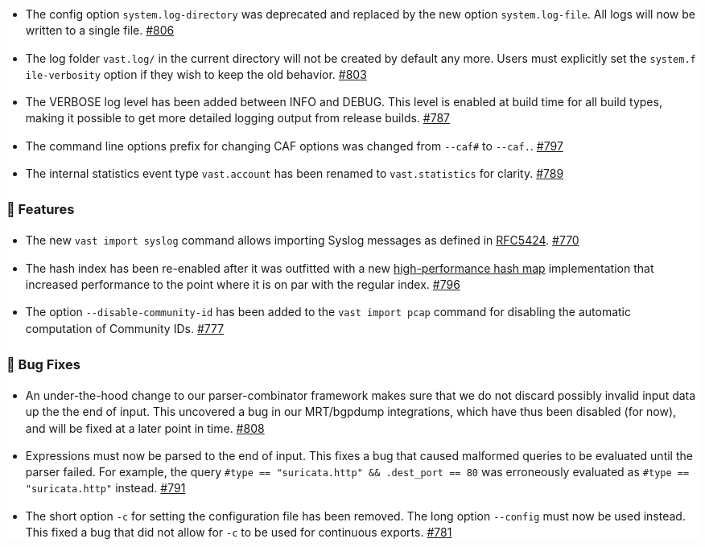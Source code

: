 - The config option `system.log-directory` was deprecated and replaced by the
  new option `system.log-file`. All logs will now be written to a single file.
  [#806](https://github.com/tenzir/vast/pull/803)

- The log folder `vast.log/` in the current directory will not be created by
  default any more. Users must explicitly set the `system.file-verbosity` option
  if they wish to keep the old behavior.
  [#803](https://github.com/tenzir/vast/pull/803)

- The VERBOSE log level has been added between INFO and DEBUG. This level is
  enabled at build time for all build types, making it possible to get more
  detailed logging output from release builds.
  [#787](https://github.com/tenzir/pull/787)

- The command line options prefix for changing CAF options was changed from
  `--caf#` to `--caf.`. [#797](https://github.com/tenzir/pull/797)

- The internal statistics event type `vast.account` has been renamed to
  `vast.statistics` for clarity. [#789](https://github.com/tenzir/pull/789)



### 🎁 Features

- The new `vast import syslog` command allows importing Syslog messages as
  defined in [RFC5424](https://tools.ietf.org/html/rfc5424).
  [#770](https://github.com/tenzir/vast/pull/770)

- The hash index has been re-enabled after it was outfitted with a new
  [high-performance hash map](https://github.com/Tessil/robin-map/)
  implementation that increased performance to the point where it is on par with
  the regular index. [#796](https://github.com/tenzir/vast/796)

- The option `--disable-community-id` has been added to the `vast import pcap`
  command for disabling the automatic computation of Community IDs.
  [#777](https://github.com/tenzir/pull/777)

### 🐞 Bug Fixes

- An under-the-hood change to our parser-combinator framework makes sure that we
  do not discard possibly invalid input data up the the end of input. This
  uncovered a bug in our MRT/bgpdump integrations, which have thus been disabled
  (for now), and will be fixed at a later point in time.
  [#808](https://github.com/tenzir/vast/pull/808)

- Expressions must now be parsed to the end of input. This fixes a bug that
  caused malformed queries to be evaluated until the parser failed. For example,
  the query `#type == "suricata.http" && .dest_port == 80` was erroneously
  evaluated as `#type == "suricata.http"` instead.
  [#791](https://github.com/tenzir/pull/791)

- The short option `-c` for setting the configuration file has been removed.
  The long option `--config` must now be used instead. This fixed a bug that did
  not allow for `-c` to be used for continuous exports.
  [#781](https://github.com/tenzir/pull/781)
